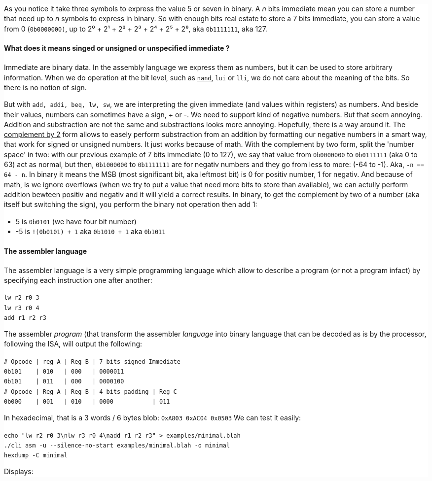 As you notice it take three symbols to express the value 5 or seven in binary.
A *n* bits immediate mean you can store a number that need up to *n* symbols to express in binary. So with enough bits real estate to store a 7 bits immediate, you can store a value from 0 (`0b0000000)`, up to 2⁰ + 2¹ + 2² + 2³ + 2⁴ + 2⁵ + 2⁶, aka `0b1111111`, aka 127.
#### What does it means singed or unsigned or unspecified immediate ?
Immediate are binary data. In the assembly language we express them as numbers, but it can be used to store arbitrary information. When we do operation at the bit level, such as [`nand`](https://en.wikipedia.org/wiki/NAND_gate), `lui` or `lli`, we do not care about the meaning of the bits. So there is no notion of sign.  

But with `add, addi, beq, lw, sw`, we are interpreting the given immediate (and values within registers) as numbers. And beside their values, numbers can sometimes have a sign, + or -. We need to support kind of negative numbers. But that seem annoying. Addition and substraction are not the same and substractions looks more annoying. Hopefully, there is a way around it. The [complement by 2](https://en.wikipedia.org/wiki/Two%27s_complement) form allows to easely perform substraction from an addition by formatting our negative numbers in a smart way, that work for signed or unsigned numbers. It just works because of math.  With the  complement by two form, split the 'number space' in two: with our previous example of 7 bits immediate (0 to 127), we say that value from `0b0000000` to `0b0111111` (aka 0 to 63) act as normal, but then, `0b1000000` to `0b1111111` are for negativ numbers and they go from less to more: (-64 to -1). Aka, `-n == 64 - n`. In binary it means the MSB (most significant bit, aka leftmost bit) is 0 for positiv number, 1 for negativ. And because of math, is we ignore overflows (when we try to put a value that need more bits to store than available), we can actully perform addition bewteen positiv and negativ and it will yield a correct results. 
In binary, to get the complement by two of a number (aka itself but switching the sign), you perform the binary not operation then add 1: 
- 5 is `0b0101` (we have four bit number)
- -5 is `!(0b0101) + 1` aka `0b1010 + 1` aka `0b1011`

#### The assembler language
The assembler language is a very simple programming language which allow to describe a program (or not a program infact) by specifying each instruction one after another:
```
lw r2 r0 3
lw r3 r0 4
add r1 r2 r3
```
The assembler *program* (that transform the assembler *language* into binary language that can be decoded as is by the processor, following the ISA, will output the following:
```
# Opcode | reg A | Reg B | 7 bits signed Immediate
0b101    | 010   | 000   | 0000011
0b101    | 011   | 000   | 0000100
# Opcode | Reg A | Reg B | 4 bits padding | Reg C
0b000    | 001   | 010   | 0000           | 011 
```
In hexadecimal, that is a 3 words / 6 bytes blob:
`0xA803 0xAC04 0x0503` 
We can test it easily:

    echo "lw r2 r0 3\nlw r3 r0 4\nadd r1 r2 r3" > examples/minimal.blah
    ./cli asm -u --silence-no-start examples/minimal.blah -o minimal
    hexdump -C minimal
Displays:
